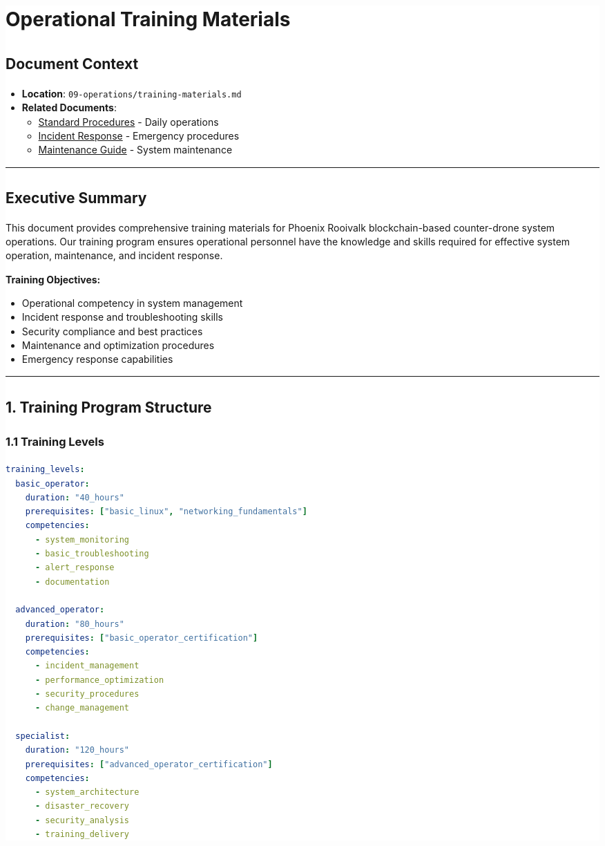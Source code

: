 # Operational Training Materials

## Document Context
- **Location**: `09-operations/training-materials.md`
- **Related Documents**:
  - [Standard Procedures](./standard-procedures.md) - Daily operations
  - [Incident Response](./incident-response.md) - Emergency procedures
  - [Maintenance Guide](./maintenance-guide.md) - System maintenance

---

## Executive Summary

This document provides comprehensive training materials for Phoenix Rooivalk blockchain-based counter-drone system operations. Our training program ensures operational personnel have the knowledge and skills required for effective system operation, maintenance, and incident response.

**Training Objectives:**
- Operational competency in system management
- Incident response and troubleshooting skills
- Security compliance and best practices
- Maintenance and optimization procedures
- Emergency response capabilities

---

## 1. Training Program Structure

### 1.1 Training Levels

```yaml
training_levels:
  basic_operator:
    duration: "40_hours"
    prerequisites: ["basic_linux", "networking_fundamentals"]
    competencies:
      - system_monitoring
      - basic_troubleshooting
      - alert_response
      - documentation
    
  advanced_operator:
    duration: "80_hours"
    prerequisites: ["basic_operator_certification"]
    competencies:
      - incident_management
      - performance_optimization
      - security_procedures
      - change_management
    
  specialist:
    duration: "120_hours"
    prerequisites: ["advanced_operator_certification"]
    competencies:
      - system_architecture
      - disaster_recovery
      - security_analysis
      - training_delivery
```
